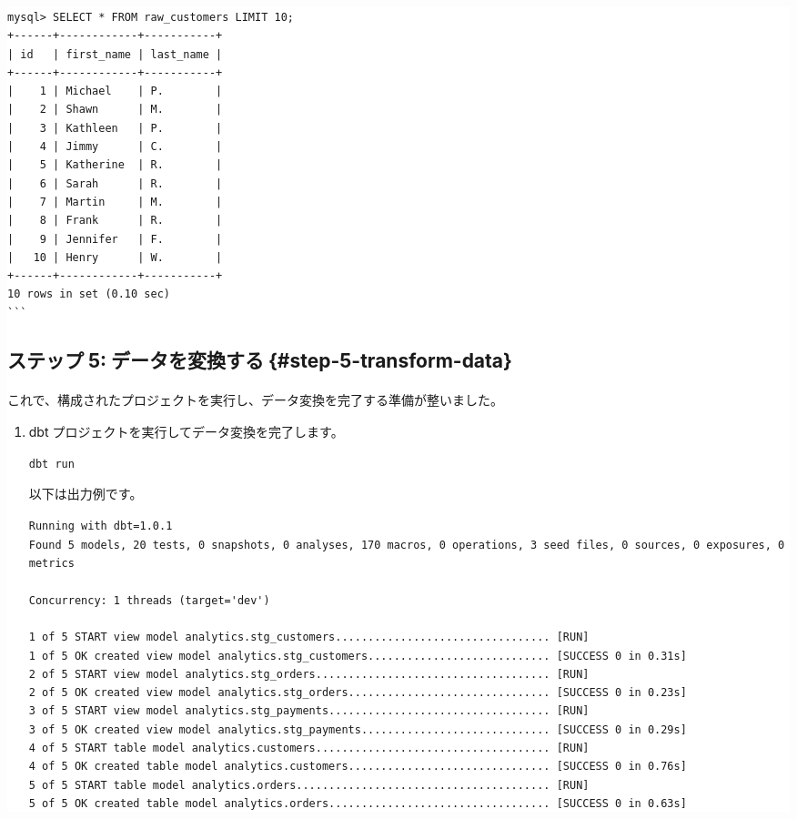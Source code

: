     mysql> SELECT * FROM raw_customers LIMIT 10;
    +------+------------+-----------+
    | id   | first_name | last_name |
    +------+------------+-----------+
    |    1 | Michael    | P.        |
    |    2 | Shawn      | M.        |
    |    3 | Kathleen   | P.        |
    |    4 | Jimmy      | C.        |
    |    5 | Katherine  | R.        |
    |    6 | Sarah      | R.        |
    |    7 | Martin     | M.        |
    |    8 | Frank      | R.        |
    |    9 | Jennifer   | F.        |
    |   10 | Henry      | W.        |
    +------+------------+-----------+
    10 rows in set (0.10 sec)
    ```

## ステップ 5: データを変換する {#step-5-transform-data}

これで、構成されたプロジェクトを実行し、データ変換を完了する準備が整いました。

1.  dbt プロジェクトを実行してデータ変換を完了します。

    ```shell
    dbt run
    ```

    以下は出力例です。

    ```shell
    Running with dbt=1.0.1
    Found 5 models, 20 tests, 0 snapshots, 0 analyses, 170 macros, 0 operations, 3 seed files, 0 sources, 0 exposures, 0 metrics

    Concurrency: 1 threads (target='dev')

    1 of 5 START view model analytics.stg_customers................................. [RUN]
    1 of 5 OK created view model analytics.stg_customers............................ [SUCCESS 0 in 0.31s]
    2 of 5 START view model analytics.stg_orders.................................... [RUN]
    2 of 5 OK created view model analytics.stg_orders............................... [SUCCESS 0 in 0.23s]
    3 of 5 START view model analytics.stg_payments.................................. [RUN]
    3 of 5 OK created view model analytics.stg_payments............................. [SUCCESS 0 in 0.29s]
    4 of 5 START table model analytics.customers.................................... [RUN]
    4 of 5 OK created table model analytics.customers............................... [SUCCESS 0 in 0.76s]
    5 of 5 START table model analytics.orders....................................... [RUN]
    5 of 5 OK created table model analytics.orders.................................. [SUCCESS 0 in 0.63s]
